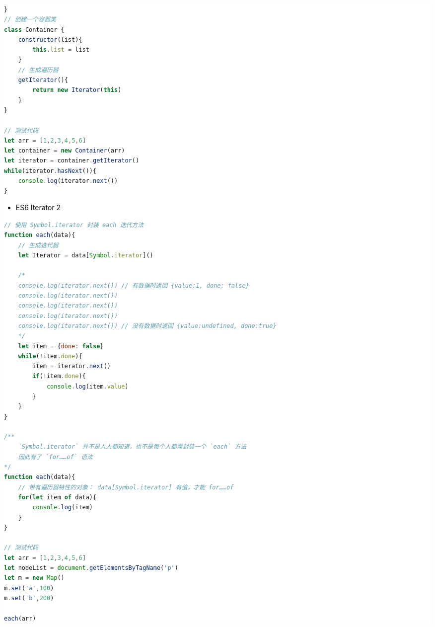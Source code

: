 ```js
}
// 创建一个容器类
class Container {
    constructor(list){
        this.list = list
    }
    // 生成遍历器
    getIterator(){
        return new Iterator(this)
    }
}

// 测试代码
let arr = [1,2,3,4,5,6]
let container = new Container(arr)
let iterator = container.getIterator()
while(iterator.hasNext()){
    console.log(iterator.next())
}
```

* ES6 Iterator 2

```js
// 使用 Symbol.iterator 封装 each 迭代方法
function each(data){
    // 生成迭代器
    let Iterator = data[Symbol.iterator]()
    
    /* 
    console.log(iterator.next()) // 有数据时返回 {value:1, done: false}
    console.log(iterator.next())
    console.log(iterator.next())
    console.log(iterator.next())
    console.log(iterator.next()) // 没有数据时返回 {value:undefined, done:true}
    */
    let item = {done: false}
    while(!item.done){
        item = iterator.next()
        if(!item.done){
            console.log(item.value)
        }
    }
}

/**
    `Symbol.iterator` 并不是人人都知道，也不是每个人都需封装一个 `each` 方法
    因此有了 `for……of` 语法
*/
function each(data){
    // 带有遍历器特性的对象： data[Symbol.iterator] 有值，才能 for……of
    for(let item of data){
        console.log(item)
    }
}

// 测试代码
let arr = [1,2,3,4,5,6]
let nodeList = document.getElementsByTagName('p')
let m = new Map()
m.set('a',100)
m.set('b',200)

each(arr)
```
